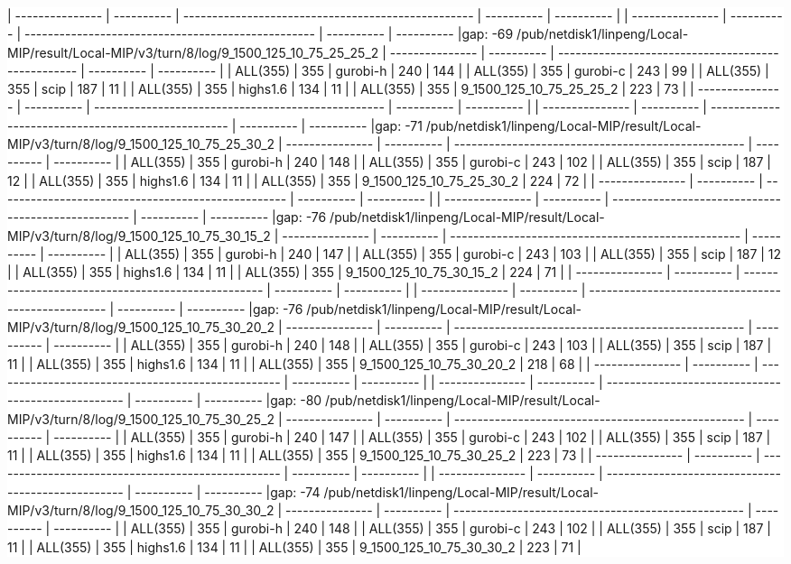 | --------------- | ---------- | -------------------------------------------------- | ---------- | ---------- |
| --------------- | ---------- | -------------------------------------------------- | ---------- | ---------- |gap: -69
/pub/netdisk1/linpeng/Local-MIP/result/Local-MIP/v3/turn/8/log/9_1500_125_10_75_25_25_2
| --------------- | ---------- | -------------------------------------------------- | ---------- | ---------- |
| ALL(355)        | 355        | gurobi-h                                           | 240        | 144        |
| ALL(355)        | 355        | gurobi-c                                           | 243        | 99         |
| ALL(355)        | 355        | scip                                               | 187        | 11         |
| ALL(355)        | 355        | highs1.6                                           | 134        | 11         |
| ALL(355)        | 355        | 9_1500_125_10_75_25_25_2                           | 223        | 73         |
| --------------- | ---------- | -------------------------------------------------- | ---------- | ---------- |
| --------------- | ---------- | -------------------------------------------------- | ---------- | ---------- |gap: -71
/pub/netdisk1/linpeng/Local-MIP/result/Local-MIP/v3/turn/8/log/9_1500_125_10_75_25_30_2
| --------------- | ---------- | -------------------------------------------------- | ---------- | ---------- |
| ALL(355)        | 355        | gurobi-h                                           | 240        | 148        |
| ALL(355)        | 355        | gurobi-c                                           | 243        | 102        |
| ALL(355)        | 355        | scip                                               | 187        | 12         |
| ALL(355)        | 355        | highs1.6                                           | 134        | 11         |
| ALL(355)        | 355        | 9_1500_125_10_75_25_30_2                           | 224        | 72         |
| --------------- | ---------- | -------------------------------------------------- | ---------- | ---------- |
| --------------- | ---------- | -------------------------------------------------- | ---------- | ---------- |gap: -76
/pub/netdisk1/linpeng/Local-MIP/result/Local-MIP/v3/turn/8/log/9_1500_125_10_75_30_15_2
| --------------- | ---------- | -------------------------------------------------- | ---------- | ---------- |
| ALL(355)        | 355        | gurobi-h                                           | 240        | 147        |
| ALL(355)        | 355        | gurobi-c                                           | 243        | 103        |
| ALL(355)        | 355        | scip                                               | 187        | 12         |
| ALL(355)        | 355        | highs1.6                                           | 134        | 11         |
| ALL(355)        | 355        | 9_1500_125_10_75_30_15_2                           | 224        | 71         |
| --------------- | ---------- | -------------------------------------------------- | ---------- | ---------- |
| --------------- | ---------- | -------------------------------------------------- | ---------- | ---------- |gap: -76
/pub/netdisk1/linpeng/Local-MIP/result/Local-MIP/v3/turn/8/log/9_1500_125_10_75_30_20_2
| --------------- | ---------- | -------------------------------------------------- | ---------- | ---------- |
| ALL(355)        | 355        | gurobi-h                                           | 240        | 148        |
| ALL(355)        | 355        | gurobi-c                                           | 243        | 103        |
| ALL(355)        | 355        | scip                                               | 187        | 11         |
| ALL(355)        | 355        | highs1.6                                           | 134        | 11         |
| ALL(355)        | 355        | 9_1500_125_10_75_30_20_2                           | 218        | 68         |
| --------------- | ---------- | -------------------------------------------------- | ---------- | ---------- |
| --------------- | ---------- | -------------------------------------------------- | ---------- | ---------- |gap: -80
/pub/netdisk1/linpeng/Local-MIP/result/Local-MIP/v3/turn/8/log/9_1500_125_10_75_30_25_2
| --------------- | ---------- | -------------------------------------------------- | ---------- | ---------- |
| ALL(355)        | 355        | gurobi-h                                           | 240        | 147        |
| ALL(355)        | 355        | gurobi-c                                           | 243        | 102        |
| ALL(355)        | 355        | scip                                               | 187        | 11         |
| ALL(355)        | 355        | highs1.6                                           | 134        | 11         |
| ALL(355)        | 355        | 9_1500_125_10_75_30_25_2                           | 223        | 73         |
| --------------- | ---------- | -------------------------------------------------- | ---------- | ---------- |
| --------------- | ---------- | -------------------------------------------------- | ---------- | ---------- |gap: -74
/pub/netdisk1/linpeng/Local-MIP/result/Local-MIP/v3/turn/8/log/9_1500_125_10_75_30_30_2
| --------------- | ---------- | -------------------------------------------------- | ---------- | ---------- |
| ALL(355)        | 355        | gurobi-h                                           | 240        | 148        |
| ALL(355)        | 355        | gurobi-c                                           | 243        | 102        |
| ALL(355)        | 355        | scip                                               | 187        | 11         |
| ALL(355)        | 355        | highs1.6                                           | 134        | 11         |
| ALL(355)        | 355        | 9_1500_125_10_75_30_30_2                           | 223        | 71         |